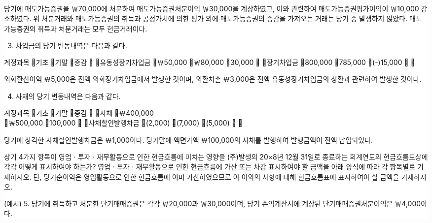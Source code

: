 당기에 매도가능증권을 ￦70,000에 처분하여 매도가능증권처분이익 ￦30,000을 계상하였고, 이와 관련하여 매도가능증권평가이익이 ￦10,000 감소하였다. 위 처분거래와 매도가능증권의 취득과 공정가치에 의한 평가 외에 매도가능증권의 증감을 가져오는 거래는 당기 중 발생하지 않았다. 매도가능증권의 취득과 처분거래는 모두 현금거래이다.

3. 차입금의 당기 변동내역은 다음과 같다.

계정과목
기초
기말
증감

유동성장기차입금
￦50,000 
￦80,000 
30,000 

장기차입금
800,000 
785,000 
(-)15,000 



외화환산이익 ￦5,000은 전액 외화장기차입금에서 발생한 것이며, 외환차손 ￦3,000은 전액 유동성장기차입금의 상환과 관련하여 발생한 것이다.






4. 사채의 당기 변동내역은 다음과 같다.

계정과목
기초
기말
증감

사채
￦400,000  
￦500,000 
100,000

사채할인발행차금
(2,000) 
(7,000) 
(5,000) 



당기에 상각한 사채할인발행차금은 ￦1,000이다. 당기말에 액면가액 ￦100,000의 사채를 발행하여 발행금액이 전액 납입되었다.


상기 4가지 항목이 영업ㆍ투자ㆍ재무활동으로 인한 현금흐름에 미치는 영향을 (주)발생의 20×8년 12월 31일로 종료하는 회계연도의 현금흐름표상에 각각 어떻게 표시하여야 하는가? 영업ㆍ투자ㆍ재무활동으로 인한 현금흐름에 가산 또는 차감 표시하여야 할 금액을 아래 양식에 따라 각 항목별로 기재하시오. 단, 당기순이익은 영업활동으로 인한 현금흐름에 이미 가산하였으므로 이 이외의 사항에 대해 현금흐름표에 표시하여야 할 금액을 기재하시오.




(예시) 5. 당기에 취득하고 처분한 단기매매증권은 각각 ￦20,000과 ￦30,000이며, 당기 손익계산서에 계상된 단기매매증권처분이익은 ￦4,000이다.
